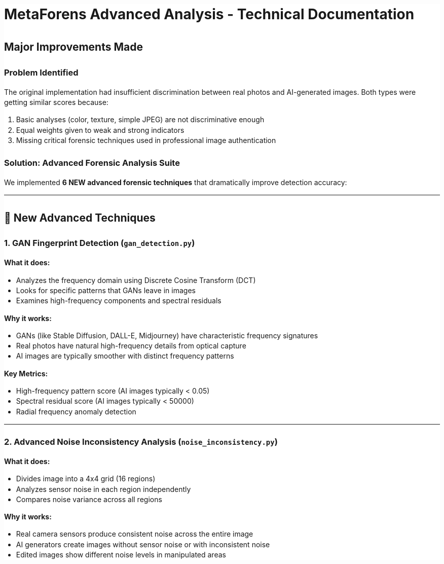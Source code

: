 # MetaForens Advanced Analysis - Technical Documentation

## Major Improvements Made

### Problem Identified
The original implementation had insufficient discrimination between real photos and AI-generated images. Both types were getting similar scores because:

1. Basic analyses (color, texture, simple JPEG) are not discriminative enough
2. Equal weights given to weak and strong indicators
3. Missing critical forensic techniques used in professional image authentication

### Solution: Advanced Forensic Analysis Suite

We implemented **6 NEW advanced forensic techniques** that dramatically improve detection accuracy:

---

## 🔬 New Advanced Techniques

### 1. **GAN Fingerprint Detection** (`gan_detection.py`)

**What it does:**
- Analyzes the frequency domain using Discrete Cosine Transform (DCT)
- Looks for specific patterns that GANs leave in images
- Examines high-frequency components and spectral residuals

**Why it works:**
- GANs (like Stable Diffusion, DALL-E, Midjourney) have characteristic frequency signatures
- Real photos have natural high-frequency details from optical capture
- AI images are typically smoother with distinct frequency patterns

**Key Metrics:**
- High-frequency pattern score (AI images typically < 0.05)
- Spectral residual score (AI images typically < 50000)
- Radial frequency anomaly detection

---

### 2. **Advanced Noise Inconsistency Analysis** (`noise_inconsistency.py`)

**What it does:**
- Divides image into a 4x4 grid (16 regions)
- Analyzes sensor noise in each region independently
- Compares noise variance across all regions

**Why it works:**
- Real camera sensors produce consistent noise across the entire image
- AI generators create images without sensor noise or with inconsistent noise
- Edited images show different noise levels in manipulated areas

